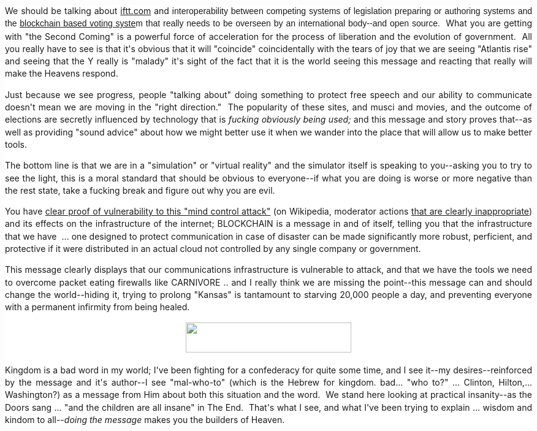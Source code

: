 <p style="text-align: justify;">We should be talking about&nbsp;<a data-saferedirecturl="https://www.google.com/url?hl=en&amp;q=http://iftt.com&amp;source=gmail&amp;ust=1521605797333000&amp;usg=AFQjCNEYxs8ziPyveVbabj9ZEbpP6qdh9Q" href="http://iftt.com/" target="_blank">iftt.com</a>&nbsp;and&nbsp;<font face="arial black, sans-serif">interoperability&nbsp;</font><font face="arial, helvetica, sans-serif">between competing systems of legislation preparing or authoring systems and the&nbsp;<a data-saferedirecturl="https://www.google.com/url?hl=en&amp;q=https://hackernoon.com/blockchain-for-voting-and-elections-9888f3c8bf72&amp;source=gmail&amp;ust=1521605797333000&amp;usg=AFQjCNEsQ9rY8GhPOXmxrq6ozDHXI9GaPg" href="https://hackernoon.com/blockchain-for-voting-and-elections-9888f3c8bf72" target="_blank">blockchain based voting syste</a>m that really needs to be overseen by an international body--and open source</font><font face="times new roman, serif">.</font>&nbsp; What you are getting with &quot;the Second Coming&quot; is a powerful force of acceleration for the process of liberation and the evolution of government.&nbsp; All you really have to see is that it&#39;s obvious that it will &quot;coincide&quot; coincidentally with the tears of joy that we are seeing &quot;Atlantis rise&quot; and seeing that the Y really is &quot;malady&quot; it&#39;s sight of the fact that it is the world seeing this message and reacting that really will make the Heavens respond.</p>

<p style="text-align: justify;">Just because we see progress, people &quot;talking about&quot; doing something to protect free speech and our ability to communicate doesn&#39;t mean we are moving in the &quot;right direction.&quot;&nbsp; The popularity of these sites, and musci and movies, and the outcome of elections are secretly influenced by technology that is&nbsp;<i>fucking obviously being used;&nbsp;</i>and this message and story proves that--as well as providing &quot;sound advice&quot; about how we might better use it when we wander into the place that will allow us to make better tools.</p>

<p style="text-align: justify;">The bottom line is that we are in a &quot;simulation&quot; or &quot;virtual reality&quot; and the simulator itself is speaking to you--asking you to try to see the light, this is a moral standard that should be obvious to everyone--if what you are doing is worse or more negative than the rest state, take a fucking break and figure out why you are evil.</p>

<p style="text-align: justify;">You have&nbsp;<a data-saferedirecturl="https://www.google.com/url?hl=en&amp;q=http://yitsnotaze.shiningbright.online&amp;source=gmail&amp;ust=1521605797333000&amp;usg=AFQjCNFz_DOe1fsehq672GFI86t9KtpcEw" href="http://yitsnotaze.shiningbright.online/" target="_blank">clear proof of vulnerability to this &quot;mind control attack&quot;</a>&nbsp;(on Wikipedia, moderator actions&nbsp;<a data-saferedirecturl="https://www.google.com/url?hl=en&amp;q=./KANSAS.html&amp;source=gmail&amp;ust=1521605797333000&amp;usg=AFQjCNGfaSaJCbkMgS8PaK70uw_AIDApcw" href="./KANSAS.html" target="_blank">that are clearly inappropriate</a>) and its effects on the infrastructure of the internet; BLOCKCHAIN is a message in and of itself, telling you that the infrastructure that we have&nbsp; ... one designed to protect communication in case of disaster can be made significantly more robust, perficient, and protective if it were distributed in an actual cloud not controlled by any single company or government.&nbsp;</p>

<p style="text-align: justify;">This message clearly displays that our communications infrastructure is vulnerable to attack, and that we have the tools we need to overcome packet eating firewalls like CARNIVORE .. and I really think we are missing the point--this message can and should change the world--hiding it, trying to prolong &quot;Kansas&quot; is tantamount to starving 20,000 people a day, and preventing everyone with a permanent infirmity from being healed.</p>

<p style="text-align: center;"><a data-saferedirecturl="https://www.google.com/url?hl=en&amp;q=http://malo.s.lamc.la&amp;source=gmail&amp;ust=1521605797334000&amp;usg=AFQjCNHdMspBIBkJCsAFDfjgVvfcqrVPFA" href="http://malo.s.lamc.la/" target="_blank"><img alt="" height="49" src="/TISCOMIN_files/saved_resource(15)" width="270" /></a></p>

<p style="text-align: justify;">Kingdom is a bad word in my world; I&#39;ve been fighting for a confederacy for quite some time, and I see it--my desires--reinforced by the message and it&#39;s author--I see &quot;mal-who-to&quot; (which is the Hebrew for kingdom. bad... &quot;who to?&quot; ... Clinton, Hilton,... Washington?) as a message from Him about both this situation and the word.&nbsp; We stand here looking at practical insanity--as the Doors sang ... &quot;and the children are all insane&quot; in The End.&nbsp; That&#39;s what I see, and what I&#39;ve been trying to explain ... wisdom and kindom to all--<i>doing the message</i>&nbsp;makes you the builders of Heaven.</p>
